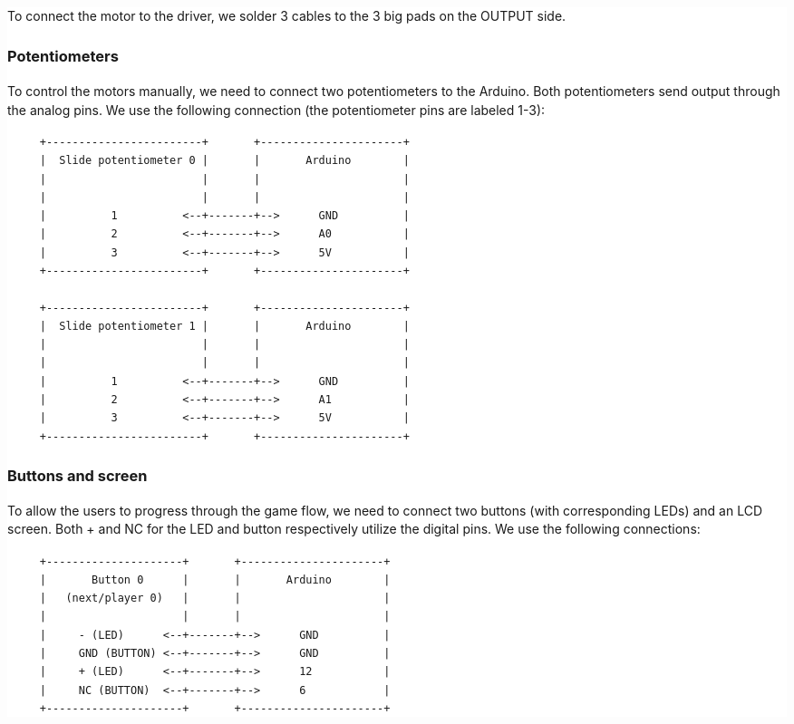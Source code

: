 To connect the motor to the driver, we solder 3 cables to the 3 big pads on the OUTPUT side.

### Potentiometers
To control the motors manually, we need to connect two potentiometers to the Arduino. Both potentiometers send output through the analog pins. We use the following connection (the potentiometer pins are labeled 1-3):

         +------------------------+       +----------------------+
         |  Slide potentiometer 0 |       |       Arduino        |
         |                        |       |                      | 
         |                        |       |                      |
         |          1          <--+-------+-->      GND          |
         |          2          <--+-------+-->      A0           |
         |          3          <--+-------+-->      5V           |
         +------------------------+       +----------------------+

         +------------------------+       +----------------------+
         |  Slide potentiometer 1 |       |       Arduino        |
         |                        |       |                      | 
         |                        |       |                      |
         |          1          <--+-------+-->      GND          |
         |          2          <--+-------+-->      A1           |
         |          3          <--+-------+-->      5V           |
         +------------------------+       +----------------------+


### Buttons and screen
To allow the users to progress through the game flow, we need to connect two buttons (with corresponding LEDs) and an LCD screen. Both + and NC for the LED and button respectively utilize the digital pins. We use the following connections:

         +---------------------+       +----------------------+
         |       Button 0      |       |       Arduino        |
         |   (next/player 0)   |       |                      | 
         |                     |       |                      |
         |     - (LED)      <--+-------+-->      GND          |
         |     GND (BUTTON) <--+-------+-->      GND          |
         |     + (LED)      <--+-------+-->      12           |
         |     NC (BUTTON)  <--+-------+-->      6            |
         +---------------------+       +----------------------+

